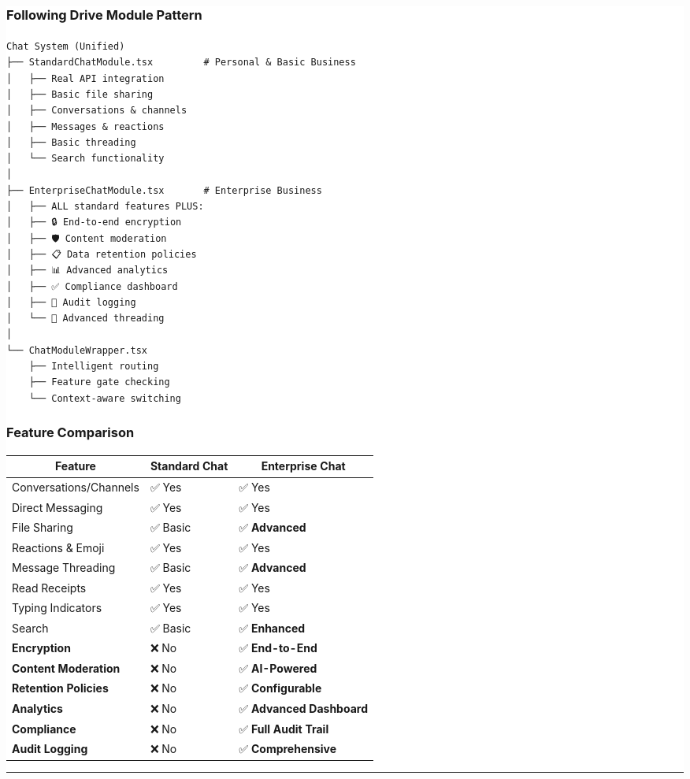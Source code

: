 ### **Following Drive Module Pattern**

```
Chat System (Unified)
├── StandardChatModule.tsx         # Personal & Basic Business
│   ├── Real API integration
│   ├── Basic file sharing
│   ├── Conversations & channels
│   ├── Messages & reactions
│   ├── Basic threading
│   └── Search functionality
│
├── EnterpriseChatModule.tsx       # Enterprise Business
│   ├── ALL standard features PLUS:
│   ├── 🔒 End-to-end encryption
│   ├── 🛡️ Content moderation
│   ├── 📋 Data retention policies
│   ├── 📊 Advanced analytics
│   ├── ✅ Compliance dashboard
│   ├── 🔐 Audit logging
│   └── 🎯 Advanced threading
│
└── ChatModuleWrapper.tsx
    ├── Intelligent routing
    ├── Feature gate checking
    └── Context-aware switching
```

### **Feature Comparison**

| Feature | Standard Chat | Enterprise Chat |
|---------|--------------|-----------------|
| Conversations/Channels | ✅ Yes | ✅ Yes |
| Direct Messaging | ✅ Yes | ✅ Yes |
| File Sharing | ✅ Basic | ✅ **Advanced** |
| Reactions & Emoji | ✅ Yes | ✅ Yes |
| Message Threading | ✅ Basic | ✅ **Advanced** |
| Read Receipts | ✅ Yes | ✅ Yes |
| Typing Indicators | ✅ Yes | ✅ Yes |
| Search | ✅ Basic | ✅ **Enhanced** |
| **Encryption** | ❌ No | ✅ **End-to-End** |
| **Content Moderation** | ❌ No | ✅ **AI-Powered** |
| **Retention Policies** | ❌ No | ✅ **Configurable** |
| **Analytics** | ❌ No | ✅ **Advanced Dashboard** |
| **Compliance** | ❌ No | ✅ **Full Audit Trail** |
| **Audit Logging** | ❌ No | ✅ **Comprehensive** |

---